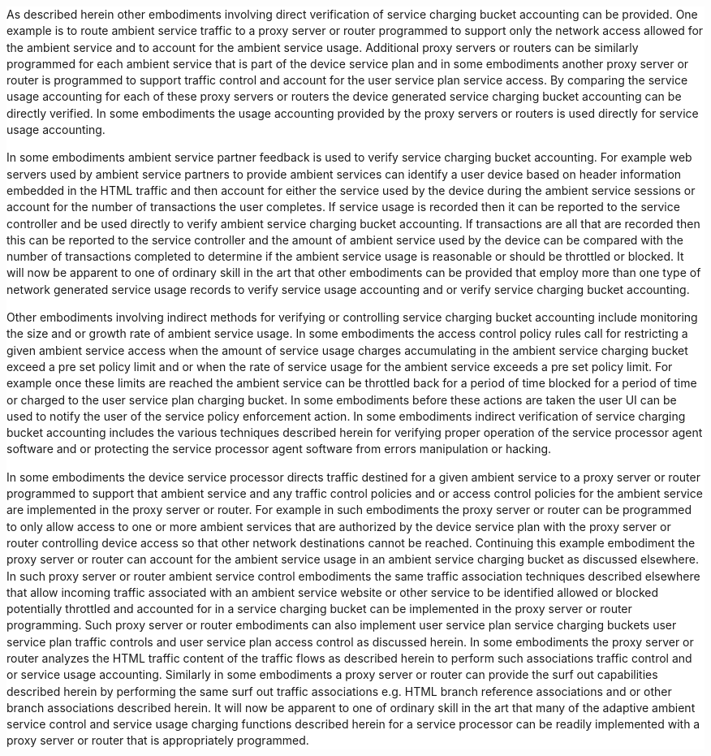 As described herein other embodiments involving direct verification of service charging bucket accounting can be provided. One example is to route ambient service traffic to a proxy server or router programmed to support only the network access allowed for the ambient service and to account for the ambient service usage. Additional proxy servers or routers can be similarly programmed for each ambient service that is part of the device service plan and in some embodiments another proxy server or router is programmed to support traffic control and account for the user service plan service access. By comparing the service usage accounting for each of these proxy servers or routers the device generated service charging bucket accounting can be directly verified. In some embodiments the usage accounting provided by the proxy servers or routers is used directly for service usage accounting.

In some embodiments ambient service partner feedback is used to verify service charging bucket accounting. For example web servers used by ambient service partners to provide ambient services can identify a user device based on header information embedded in the HTML traffic and then account for either the service used by the device during the ambient service sessions or account for the number of transactions the user completes. If service usage is recorded then it can be reported to the service controller and be used directly to verify ambient service charging bucket accounting. If transactions are all that are recorded then this can be reported to the service controller and the amount of ambient service used by the device can be compared with the number of transactions completed to determine if the ambient service usage is reasonable or should be throttled or blocked. It will now be apparent to one of ordinary skill in the art that other embodiments can be provided that employ more than one type of network generated service usage records to verify service usage accounting and or verify service charging bucket accounting.

Other embodiments involving indirect methods for verifying or controlling service charging bucket accounting include monitoring the size and or growth rate of ambient service usage. In some embodiments the access control policy rules call for restricting a given ambient service access when the amount of service usage charges accumulating in the ambient service charging bucket exceed a pre set policy limit and or when the rate of service usage for the ambient service exceeds a pre set policy limit. For example once these limits are reached the ambient service can be throttled back for a period of time blocked for a period of time or charged to the user service plan charging bucket. In some embodiments before these actions are taken the user UI can be used to notify the user of the service policy enforcement action. In some embodiments indirect verification of service charging bucket accounting includes the various techniques described herein for verifying proper operation of the service processor agent software and or protecting the service processor agent software from errors manipulation or hacking.

In some embodiments the device service processor directs traffic destined for a given ambient service to a proxy server or router programmed to support that ambient service and any traffic control policies and or access control policies for the ambient service are implemented in the proxy server or router. For example in such embodiments the proxy server or router can be programmed to only allow access to one or more ambient services that are authorized by the device service plan with the proxy server or router controlling device access so that other network destinations cannot be reached. Continuing this example embodiment the proxy server or router can account for the ambient service usage in an ambient service charging bucket as discussed elsewhere. In such proxy server or router ambient service control embodiments the same traffic association techniques described elsewhere that allow incoming traffic associated with an ambient service website or other service to be identified allowed or blocked potentially throttled and accounted for in a service charging bucket can be implemented in the proxy server or router programming. Such proxy server or router embodiments can also implement user service plan service charging buckets user service plan traffic controls and user service plan access control as discussed herein. In some embodiments the proxy server or router analyzes the HTML traffic content of the traffic flows as described herein to perform such associations traffic control and or service usage accounting. Similarly in some embodiments a proxy server or router can provide the surf out capabilities described herein by performing the same surf out traffic associations e.g. HTML branch reference associations and or other branch associations described herein. It will now be apparent to one of ordinary skill in the art that many of the adaptive ambient service control and service usage charging functions described herein for a service processor can be readily implemented with a proxy server or router that is appropriately programmed.
